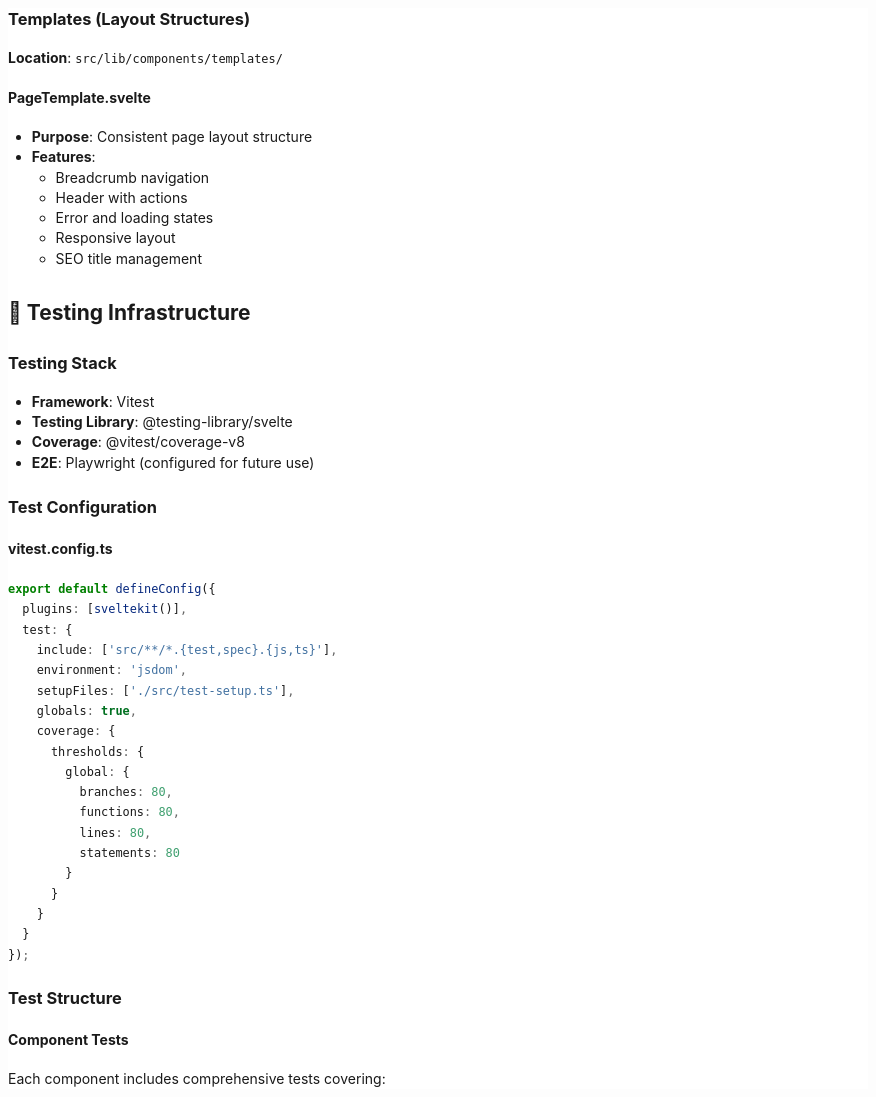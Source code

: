 ### Templates (Layout Structures)

**Location**: `src/lib/components/templates/`

#### PageTemplate.svelte
- **Purpose**: Consistent page layout structure
- **Features**:
  - Breadcrumb navigation
  - Header with actions
  - Error and loading states
  - Responsive layout
  - SEO title management

## 🧪 Testing Infrastructure

### Testing Stack

- **Framework**: Vitest
- **Testing Library**: @testing-library/svelte
- **Coverage**: @vitest/coverage-v8
- **E2E**: Playwright (configured for future use)

### Test Configuration

#### vitest.config.ts
```typescript
export default defineConfig({
  plugins: [sveltekit()],
  test: {
    include: ['src/**/*.{test,spec}.{js,ts}'],
    environment: 'jsdom',
    setupFiles: ['./src/test-setup.ts'],
    globals: true,
    coverage: {
      thresholds: {
        global: {
          branches: 80,
          functions: 80,
          lines: 80,
          statements: 80
        }
      }
    }
  }
});
```

### Test Structure

#### Component Tests
Each component includes comprehensive tests covering:
